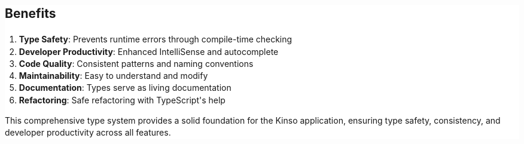 ## Benefits

1. **Type Safety**: Prevents runtime errors through compile-time checking
2. **Developer Productivity**: Enhanced IntelliSense and autocomplete
3. **Code Quality**: Consistent patterns and naming conventions
4. **Maintainability**: Easy to understand and modify
5. **Documentation**: Types serve as living documentation
6. **Refactoring**: Safe refactoring with TypeScript's help

This comprehensive type system provides a solid foundation for the Kinso application, ensuring type safety, consistency, and developer productivity across all features. 